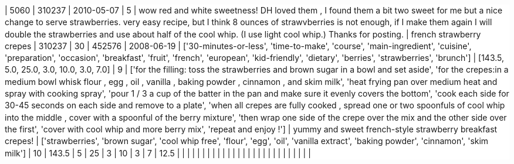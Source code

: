 |      5060 |      310237 | 2010-05-07 |        5 | wow red and white sweetness!  DH loved them , I found them a bit two sweet for me but a nice change to serve strawberries.  very easy recipe, but I think 8 ounces of strawvberries is not enough, if I make them again I will double the strawberries and use about half of the cool whip. (I use light cool whip.)  Thanks for posting.                                                                                                                       | french strawberry crepes                                       | 310237 |        30 |           452576 | 2008-06-19  | ['30-minutes-or-less', 'time-to-make', 'course', 'main-ingredient', 'cuisine', 'preparation', 'occasion', 'breakfast', 'fruit', 'french', 'european', 'kid-friendly', 'dietary', 'berries', 'strawberries', 'brunch']                                                                                                                                                                                   | [143.5, 5.0, 25.0, 3.0, 10.0, 3.0, 7.0]      |         9 | ['for the filling: toss the strawberries and brown sugar in a bowl and set aside', 'for the crepes:in a medium bowl whisk flour , egg , oil , vanilla , baking powder , cinnamon , and skim milk', 'heat frying pan over medium heat and spray with cooking spray', 'pour 1 / 3 a cup of the batter in the pan and make sure it evenly covers the bottom', 'cook each side for 30-45 seconds on each side and remove to a plate', 'when all crepes are fully cooked , spread one or two spoonfuls of cool whip into the middle , cover with a spoonful of the berry mixture', 'then wrap one side of the crepe over the mix and the other side over the first', 'cover with cool whip and more berry mix', 'repeat and enjoy !']                                                                                                             | yummy and sweet french-style strawberry breakfast crepes!                                                                                                                                                                                                  | ['strawberries', 'brown sugar', 'cool whip free', 'flour', 'egg', 'oil', 'vanilla extract', 'baking powder', 'cinnamon', 'skim milk']                                                                                                                                     |              10 |      143.5 |           5 |      25 |        3 |        10 |               3 |               7 |          12.5 |
|           |             |            |          |                                                                                                                                                                                                                                                                                                                                                                                                                                                                 |                                                                |        |           |                  |             |                                                                                                                                                                                                                                                                                                                                                                                                         |                                              |           |                                                                                                                                                                                                                                                                                                                                                                                                                                                                                                                                                                                                                                                                                                                                                                                                                                              |                                                                                                                                                                                                                                                            |                                                                                                                                                                                                                                                                           |                 |            |             |         |          |           |                 |                 |               |